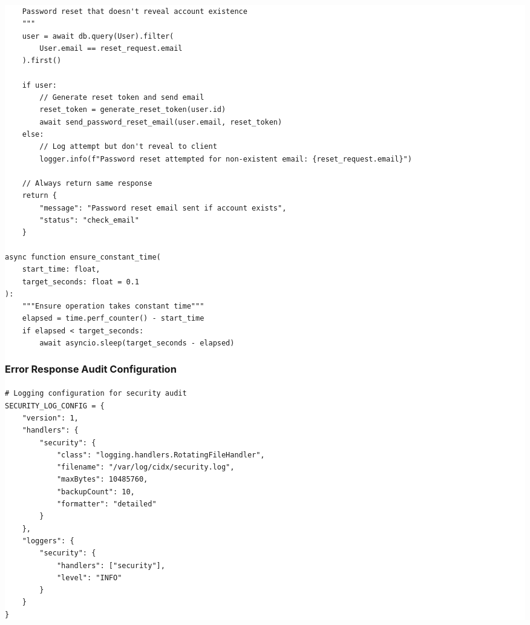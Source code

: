 ```
    Password reset that doesn't reveal account existence
    """
    user = await db.query(User).filter(
        User.email == reset_request.email
    ).first()
    
    if user:
        // Generate reset token and send email
        reset_token = generate_reset_token(user.id)
        await send_password_reset_email(user.email, reset_token)
    else:
        // Log attempt but don't reveal to client
        logger.info(f"Password reset attempted for non-existent email: {reset_request.email}")
    
    // Always return same response
    return {
        "message": "Password reset email sent if account exists",
        "status": "check_email"
    }

async function ensure_constant_time(
    start_time: float,
    target_seconds: float = 0.1
):
    """Ensure operation takes constant time"""
    elapsed = time.perf_counter() - start_time
    if elapsed < target_seconds:
        await asyncio.sleep(target_seconds - elapsed)
```

### Error Response Audit Configuration
```
# Logging configuration for security audit
SECURITY_LOG_CONFIG = {
    "version": 1,
    "handlers": {
        "security": {
            "class": "logging.handlers.RotatingFileHandler",
            "filename": "/var/log/cidx/security.log",
            "maxBytes": 10485760,
            "backupCount": 10,
            "formatter": "detailed"
        }
    },
    "loggers": {
        "security": {
            "handlers": ["security"],
            "level": "INFO"
        }
    }
}
```
